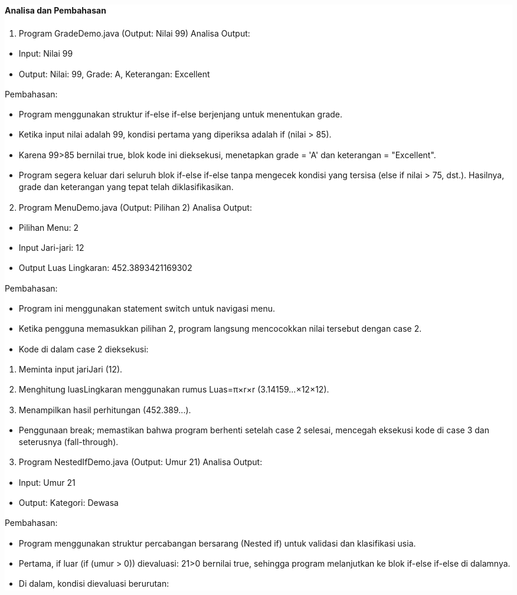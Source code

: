 #### Analisa dan Pembahasan
1. Program GradeDemo.java (Output: Nilai 99)
   Analisa Output:

- Input: Nilai 99

- Output: Nilai: 99, Grade: A, Keterangan: Excellent

Pembahasan:

- Program menggunakan struktur if-else if-else berjenjang untuk menentukan grade.

- Ketika input nilai adalah 99, kondisi pertama yang diperiksa adalah if (nilai > 85).

- Karena 99>85 bernilai true, blok kode ini dieksekusi, menetapkan grade = 'A' dan keterangan = "Excellent".

- Program segera keluar dari seluruh blok if-else if-else tanpa mengecek kondisi yang tersisa (else if nilai > 75, dst.). Hasilnya, grade dan keterangan yang tepat telah diklasifikasikan.

2. Program MenuDemo.java (Output: Pilihan 2)
   Analisa Output:

- Pilihan Menu: 2

- Input Jari-jari: 12

- Output Luas Lingkaran: 452.3893421169302

Pembahasan:

- Program ini menggunakan statement switch untuk navigasi menu.

- Ketika pengguna memasukkan pilihan 2, program langsung mencocokkan nilai tersebut dengan case 2.

- Kode di dalam case 2 dieksekusi:

1. Meminta input jariJari (12).

2. Menghitung luasLingkaran menggunakan rumus Luas=π×r×r (3.14159...×12×12).

3. Menampilkan hasil perhitungan (452.389...).

- Penggunaan break; memastikan bahwa program berhenti setelah case 2 selesai, mencegah eksekusi kode di case 3 dan seterusnya (fall-through).

3. Program NestedIfDemo.java (Output: Umur 21)
   Analisa Output:

- Input: Umur 21

- Output: Kategori: Dewasa

Pembahasan:

- Program menggunakan struktur percabangan bersarang (Nested if) untuk validasi dan klasifikasi usia.

- Pertama, if luar (if (umur > 0)) dievaluasi: 21>0 bernilai true, sehingga program melanjutkan ke blok if-else if-else di dalamnya.

- Di dalam, kondisi dievaluasi berurutan:
